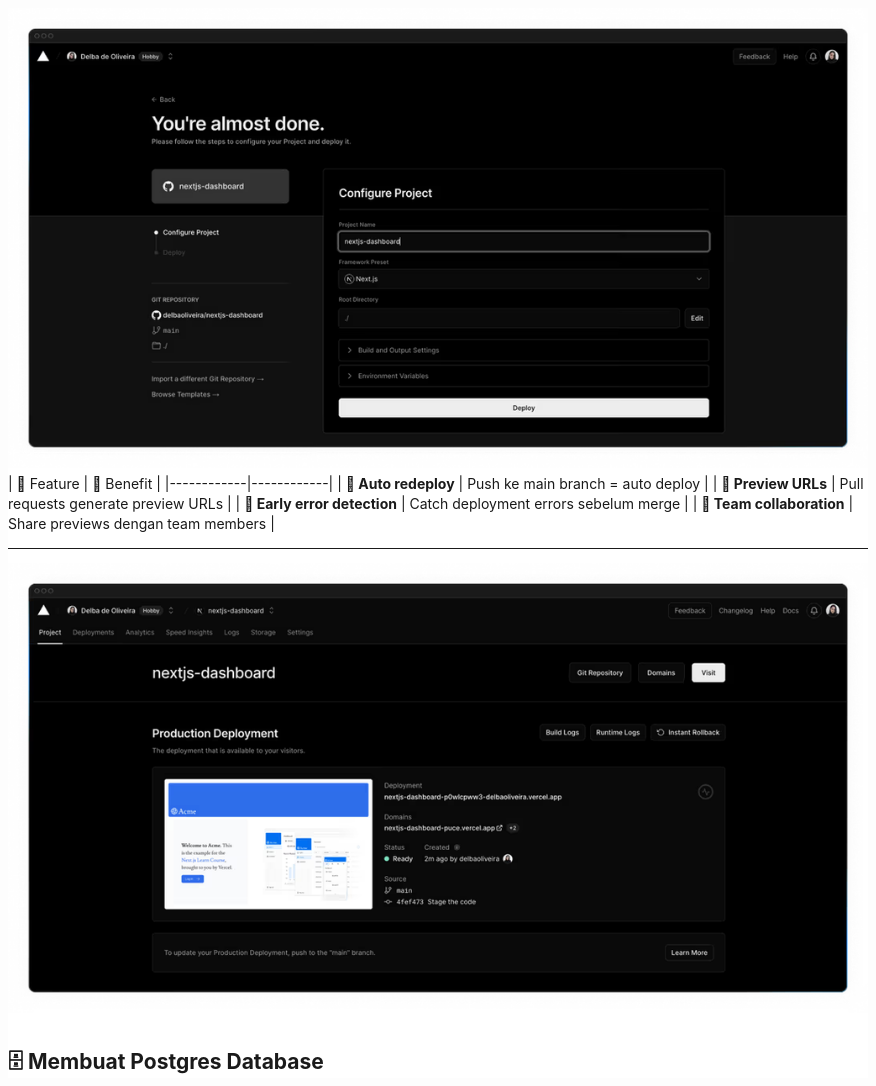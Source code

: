 ![alt text](image-13.png)
| 🎯 Feature | 📖 Benefit |
|------------|------------|
| **🔄 Auto redeploy** | Push ke main branch = auto deploy |
| **👀 Preview URLs** | Pull requests generate preview URLs |
| **🐛 Early error detection** | Catch deployment errors sebelum merge |
| **👥 Team collaboration** | Share previews dengan team members |

---
![alt text](image-12.png)
## 🗄️ Membuat Postgres Database

